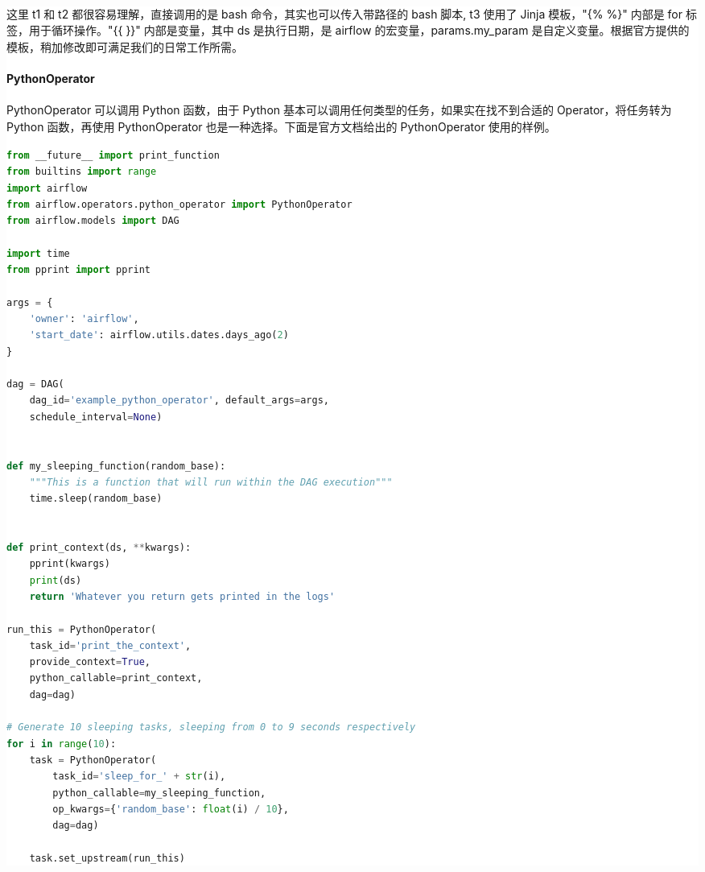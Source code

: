 这里 t1 和 t2 都很容易理解，直接调用的是 bash 命令，其实也可以传入带路径的 bash 脚本, t3 使用了 Jinja 模板，"{% %}" 内部是 for 标签，用于循环操作。"{{ }}" 内部是变量，其中 ds 是执行日期，是 airflow 的宏变量，params.my_param 是自定义变量。根据官方提供的模板，稍加修改即可满足我们的日常工作所需。

#### PythonOperator

PythonOperator 可以调用 Python 函数，由于 Python 基本可以调用任何类型的任务，如果实在找不到合适的 Operator，将任务转为 Python 函数，再使用 PythonOperator 也是一种选择。下面是官方文档给出的 PythonOperator 使用的样例。



```python
from __future__ import print_function
from builtins import range
import airflow
from airflow.operators.python_operator import PythonOperator
from airflow.models import DAG

import time
from pprint import pprint

args = {
    'owner': 'airflow',
    'start_date': airflow.utils.dates.days_ago(2)
}

dag = DAG(
    dag_id='example_python_operator', default_args=args,
    schedule_interval=None)


def my_sleeping_function(random_base):
    """This is a function that will run within the DAG execution"""
    time.sleep(random_base)


def print_context(ds, **kwargs):
    pprint(kwargs)
    print(ds)
    return 'Whatever you return gets printed in the logs'

run_this = PythonOperator(
    task_id='print_the_context',
    provide_context=True,
    python_callable=print_context,
    dag=dag)

# Generate 10 sleeping tasks, sleeping from 0 to 9 seconds respectively
for i in range(10):
    task = PythonOperator(
        task_id='sleep_for_' + str(i),
        python_callable=my_sleeping_function,
        op_kwargs={'random_base': float(i) / 10},
        dag=dag)

    task.set_upstream(run_this)
```
